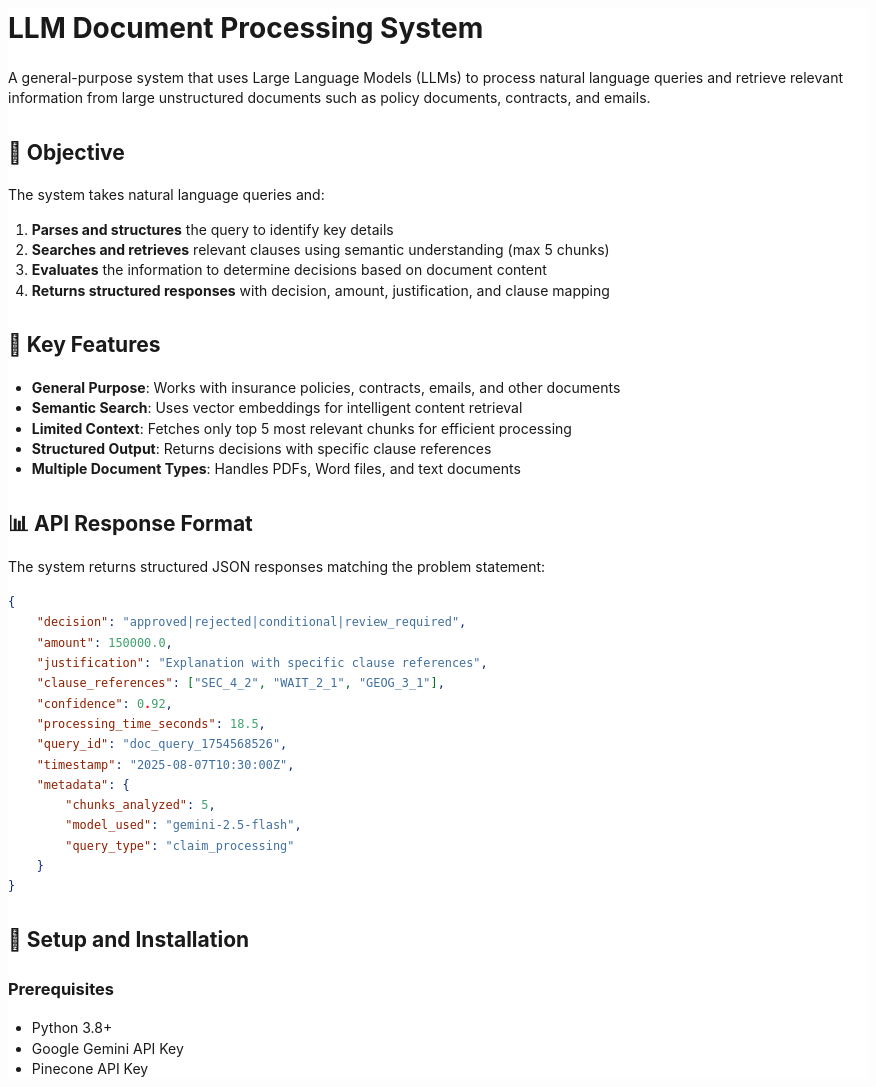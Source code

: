 # LLM Document Processing System

A general-purpose system that uses Large Language Models (LLMs) to process natural language queries and retrieve relevant information from large unstructured documents such as policy documents, contracts, and emails.

## 🎯 Objective

The system takes natural language queries and:

1. **Parses and structures** the query to identify key details
2. **Searches and retrieves** relevant clauses using semantic understanding (max 5 chunks)
3. **Evaluates** the information to determine decisions based on document content
4. **Returns structured responses** with decision, amount, justification, and clause mapping

## 🚀 Key Features

- **General Purpose**: Works with insurance policies, contracts, emails, and other documents
- **Semantic Search**: Uses vector embeddings for intelligent content retrieval
- **Limited Context**: Fetches only top 5 most relevant chunks for efficient processing
- **Structured Output**: Returns decisions with specific clause references
- **Multiple Document Types**: Handles PDFs, Word files, and text documents

## 📊 API Response Format

The system returns structured JSON responses matching the problem statement:

```json
{
    "decision": "approved|rejected|conditional|review_required",
    "amount": 150000.0,
    "justification": "Explanation with specific clause references",
    "clause_references": ["SEC_4_2", "WAIT_2_1", "GEOG_3_1"],
    "confidence": 0.92,
    "processing_time_seconds": 18.5,
    "query_id": "doc_query_1754568526",
    "timestamp": "2025-08-07T10:30:00Z",
    "metadata": {
        "chunks_analyzed": 5,
        "model_used": "gemini-2.5-flash",
        "query_type": "claim_processing"
    }
}
```

## 🔧 Setup and Installation

### Prerequisites
- Python 3.8+
- Google Gemini API Key
- Pinecone API Key

